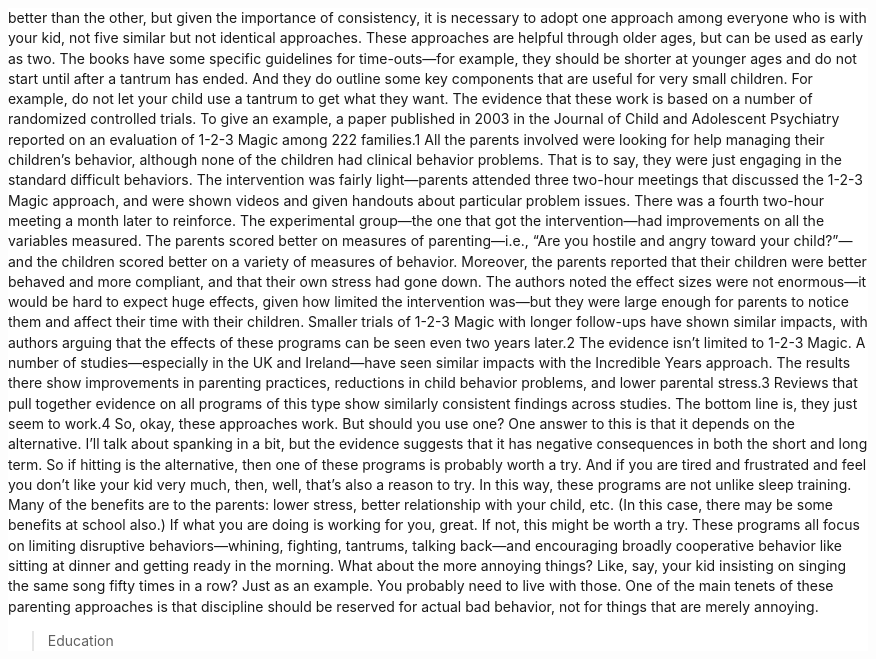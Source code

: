 better than the other, but given the importance of consistency, it is necessary to adopt one approach among everyone who is with your kid, not five similar but not identical approaches. These approaches are helpful through older ages, but can be used as early as two. The books have some specific guidelines for time-outs—for example, they should be shorter at younger ages and do not start until after a tantrum has ended. And they do outline some key components that are useful for very small children. For example, do not let your child use a tantrum to get what they want. The evidence that these work is based on a number of randomized controlled trials. To give an example, a paper published in 2003 in the Journal of Child and Adolescent Psychiatry reported on an evaluation of 1-2-3 Magic among 222 families.1 All the parents involved were looking for help managing their children’s behavior, although none of the children had clinical behavior problems. That is to say, they were just engaging in the standard difficult behaviors. The intervention was fairly light—parents attended three two-hour meetings that discussed the 1-2-3 Magic approach, and were shown videos and given handouts about particular problem issues. There was a fourth two-hour meeting a month later to reinforce. The experimental group—the one that got the intervention—had improvements on all the variables measured. The parents scored better on measures of parenting—i.e., “Are you hostile and angry toward your child?”—and the children scored better on a variety of measures of behavior. Moreover, the parents reported that their children were better behaved and more compliant, and that their own stress had gone down. The authors noted the effect sizes were not enormous—it would be hard to expect huge effects, given how limited the intervention was—but they were large enough for parents to notice them and affect their time with their children. Smaller trials of 1-2-3 Magic with longer follow-ups have shown similar impacts, with authors arguing that the effects of these programs can be seen even two years later.2 The evidence isn’t limited to 1-2-3 Magic. A number of studies—especially in the UK and Ireland—have seen similar impacts with the Incredible Years approach. The results there show improvements in parenting practices, reductions in child behavior problems, and lower parental stress.3 Reviews that pull together evidence on all programs of this type show similarly consistent findings across studies. The bottom line is, they just seem to work.4 So, okay, these approaches work. But should you use one? One answer to this is that it depends on the alternative. I’ll talk about spanking in a bit, but the evidence suggests that it has negative consequences in both the short and long term. So if hitting is the alternative, then one of these programs is probably worth a try. And if you are tired and frustrated and feel you don’t like your kid very much, then, well, that’s also a reason to try. In this way, these programs are not unlike sleep training. Many of the benefits are to the parents: lower stress, better relationship with your child, etc. (In this case, there may be some benefits at school also.) If what you are doing is working for you, great. If not, this might be worth a try. These programs all focus on limiting disruptive behaviors—whining, fighting, tantrums, talking back—and encouraging broadly cooperative behavior like sitting at dinner and getting ready in the morning. What about the more annoying things? Like, say, your kid insisting on singing the same song fifty times in a row? Just as an example. You probably need to live with those. One of the main tenets of these parenting approaches is that discipline should be reserved for actual bad behavior, not for things that are merely annoying.

>Education
